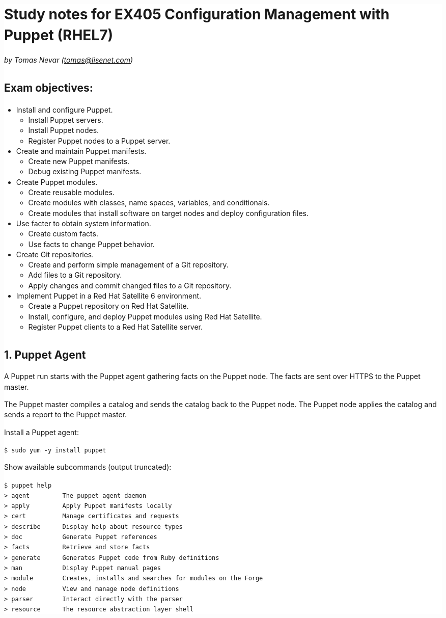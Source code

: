 # Study notes for EX405 Configuration Management with Puppet (RHEL7)
_by Tomas Nevar (tomas@lisenet.com)_

## Exam objectives:

* Install and configure Puppet.
  - Install Puppet servers.
  - Install Puppet nodes.
  - Register Puppet nodes to a Puppet server.
* Create and maintain Puppet manifests.
  - Create new Puppet manifests.
  - Debug existing Puppet manifests.
* Create Puppet modules.
  - Create reusable modules.
  - Create modules with classes, name spaces, variables, and conditionals.
  - Create modules that install software on target nodes and deploy configuration files.
* Use facter to obtain system information.
  - Create custom facts.
  - Use facts to change Puppet behavior.
* Create Git repositories.
  - Create and perform simple management of a Git repository.
  - Add files to a Git repository.
  - Apply changes and commit changed files to a Git repository.
* Implement Puppet in a Red Hat Satellite 6 environment.
  - Create a Puppet repository on Red Hat Satellite.
  - Install, configure, and deploy Puppet modules using Red Hat Satellite.
  - Register Puppet clients to a Red Hat Satellite server.

## 1. Puppet Agent
A Puppet run starts with the Puppet agent gathering facts on the Puppet node. The facts are sent over HTTPS to the Puppet master. 

The Puppet master compiles a catalog and sends the catalog back to the Puppet node. The Puppet node applies the catalog and sends a report to the Puppet master. 

Install a Puppet agent:
```
$ sudo yum -y install puppet
```
Show available subcommands (output truncated):
```
$ puppet help
> agent         The puppet agent daemon
> apply         Apply Puppet manifests locally
> cert          Manage certificates and requests
> describe      Display help about resource types
> doc           Generate Puppet references
> facts         Retrieve and store facts
> generate      Generates Puppet code from Ruby definitions
> man           Display Puppet manual pages
> module        Creates, installs and searches for modules on the Forge
> node          View and manage node definitions
> parser        Interact directly with the parser
> resource      The resource abstraction layer shell
```
